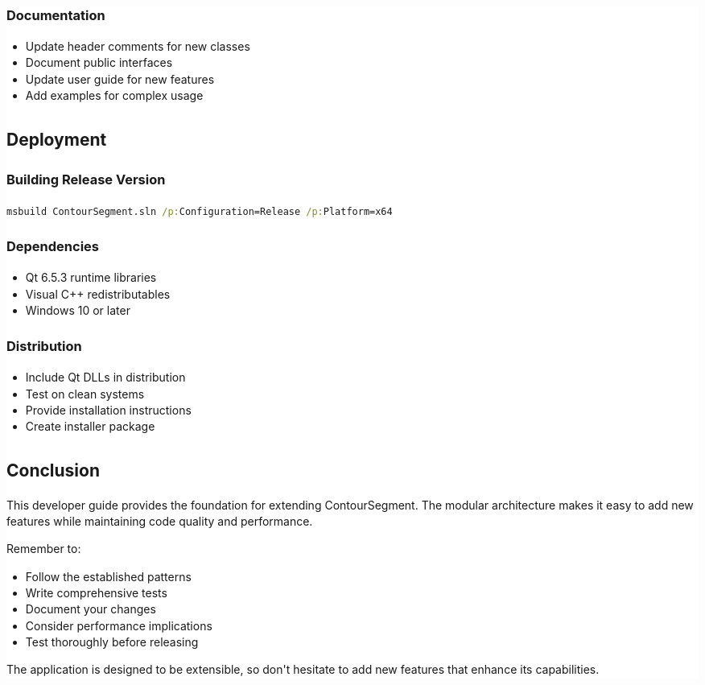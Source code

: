 ### Documentation
- Update header comments for new classes
- Document public interfaces
- Update user guide for new features
- Add examples for complex usage

## Deployment

### Building Release Version
```cmd
msbuild ContourSegment.sln /p:Configuration=Release /p:Platform=x64
```

### Dependencies
- Qt 6.5.3 runtime libraries
- Visual C++ redistributables
- Windows 10 or later

### Distribution
- Include Qt DLLs in distribution
- Test on clean systems
- Provide installation instructions
- Create installer package

## Conclusion

This developer guide provides the foundation for extending ContourSegment. The modular architecture makes it easy to add new features while maintaining code quality and performance.

Remember to:
- Follow the established patterns
- Write comprehensive tests
- Document your changes
- Consider performance implications
- Test thoroughly before releasing

The application is designed to be extensible, so don't hesitate to add new features that enhance its capabilities. 